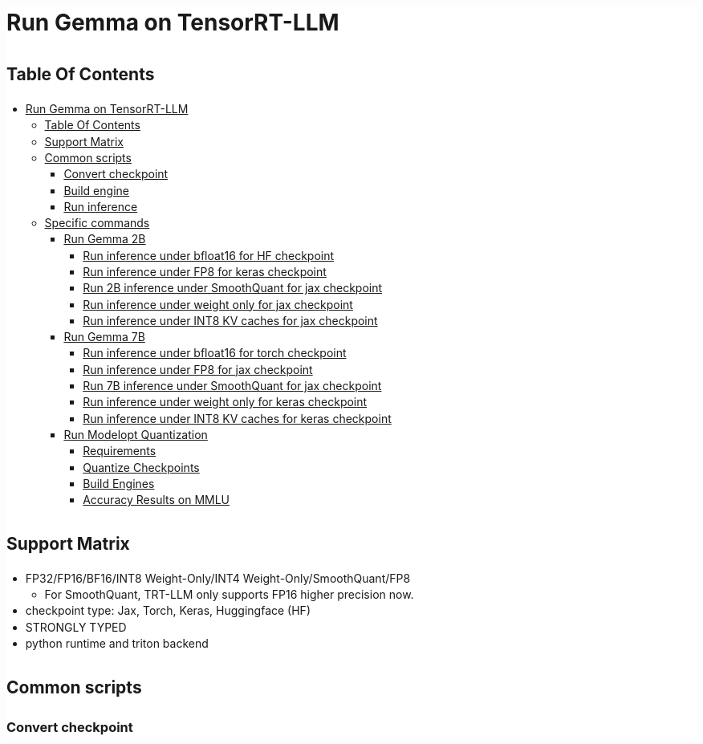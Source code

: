 # Run Gemma on TensorRT-LLM

## Table Of Contents

- [Run Gemma on TensorRT-LLM](#run-gemma-on-tensorrt-llm)
  - [Table Of Contents](#table-of-contents)
  - [Support Matrix](#support-matrix)
  - [Common scripts](#common-scripts)
    - [Convert checkpoint](#convert-checkpoint)
    - [Build engine](#build-engine)
    - [Run inference](#run-inference)
  - [Specific commands](#specific-commands)
    - [Run Gemma 2B](#run-gemma-2b)
      - [Run inference under bfloat16 for HF checkpoint](#run-inference-under-bfloat16-for-hf-checkpoint)
      - [Run inference under FP8 for keras checkpoint](#run-inference-under-fp8-for-keras-checkpoint)
      - [Run 2B inference under SmoothQuant for jax checkpoint](#run-2b-inference-under-smoothquant-for-jax-checkpoint)
      - [Run inference under weight only for jax checkpoint](#run-inference-under-weight-only-for-jax-checkpoint)
      - [Run inference under INT8 KV caches for jax checkpoint](#run-inference-under-int8-kv-caches-for-jax-checkpoint)
    - [Run Gemma 7B](#run-gemma-7b)
      - [Run inference under bfloat16 for torch checkpoint](#run-inference-under-bfloat16-for-torch-checkpoint)
      - [Run inference under FP8 for jax checkpoint](#run-inference-under-fp8-for-jax-checkpoint)
      - [Run 7B inference under SmoothQuant for jax checkpoint](#run-7b-inference-under-smoothquant-for-jax-checkpoint)
      - [Run inference under weight only for keras checkpoint](#run-inference-under-weight-only-for-keras-checkpoint)
      - [Run inference under INT8 KV caches for keras checkpoint](#run-inference-under-int8-kv-caches-for-keras-checkpoint)
    - [Run Modelopt Quantization](#run-modelopt-quantization)
      - [Requirements](#requirements)
      - [Quantize Checkpoints](#quantize-checkpoints)
      - [Build Engines](#build-engines)
      - [Accuracy Results on MMLU](#accuracy-results-on-mmlu)

## Support Matrix
  * FP32/FP16/BF16/INT8 Weight-Only/INT4 Weight-Only/SmoothQuant/FP8
    * For SmoothQuant, TRT-LLM only supports FP16 higher precision now.
  * checkpoint type: Jax, Torch, Keras, Huggingface (HF)
  * STRONGLY TYPED
  * python runtime and triton backend

## Common scripts

### Convert checkpoint
